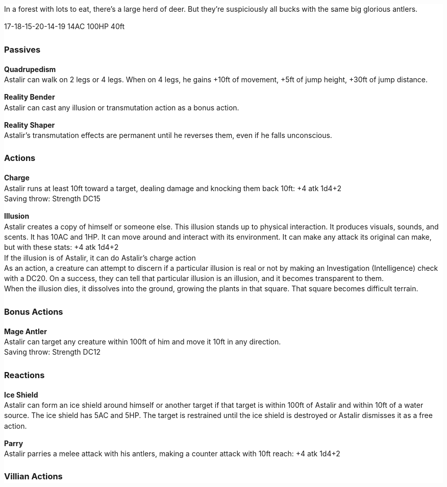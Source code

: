 In a forest with lots to eat, there’s a large herd of deer. But they’re suspiciously all bucks with the same big glorious antlers.

17-18-15-20-14-19 14AC 100HP 40ft

### Passives

**Quadrupedism**  
Astalir can walk on 2 legs or 4 legs. When on 4 legs, he gains +10ft of movement, +5ft of jump height, +30ft of jump distance.

**Reality Bender**  
Astalir can cast any illusion or transmutation action as a bonus action.

**Reality Shaper**  
Astalir’s transmutation effects are permanent until he reverses them, even if he falls unconscious.

### Actions

**Charge**  
Astalir runs at least 10ft toward a target, dealing damage and knocking them back 10ft: +4 atk 1d4+2  
Saving throw: Strength DC15

**Illusion**  
Astalir creates a copy of himself or someone else. This illusion stands up to physical interaction. It produces visuals, sounds, and scents. It has 10AC and 1HP. It can move around and interact with its environment. It can make any attack its original can make, but with these stats: +4 atk 1d4+2  
If the illusion is of Astalir, it can do Astalir’s charge action  
As an action, a creature can attempt to discern if a particular illusion is real or not by making an Investigation (Intelligence) check with a DC20. On a success, they can tell that particular illusion is an illusion, and it becomes transparent to them.  
When the illusion dies, it dissolves into the ground, growing the plants in that square. That square becomes difficult terrain.

### Bonus Actions

**Mage Antler**  
Astalir can target any creature within 100ft of him and move it 10ft in any direction.  
Saving throw: Strength DC12

### Reactions

**Ice Shield**  
Astalir can form an ice shield around himself or another target if that target is within 100ft of Astalir and within 10ft of a water source. The ice shield has 5AC and 5HP. The target is restrained until the ice shield is destroyed or Astalir dismisses it as a free action.

**Parry**  
Astalir parries a melee attack with his antlers, making a counter attack with 10ft reach: +4 atk 1d4+2

### Villian Actions

